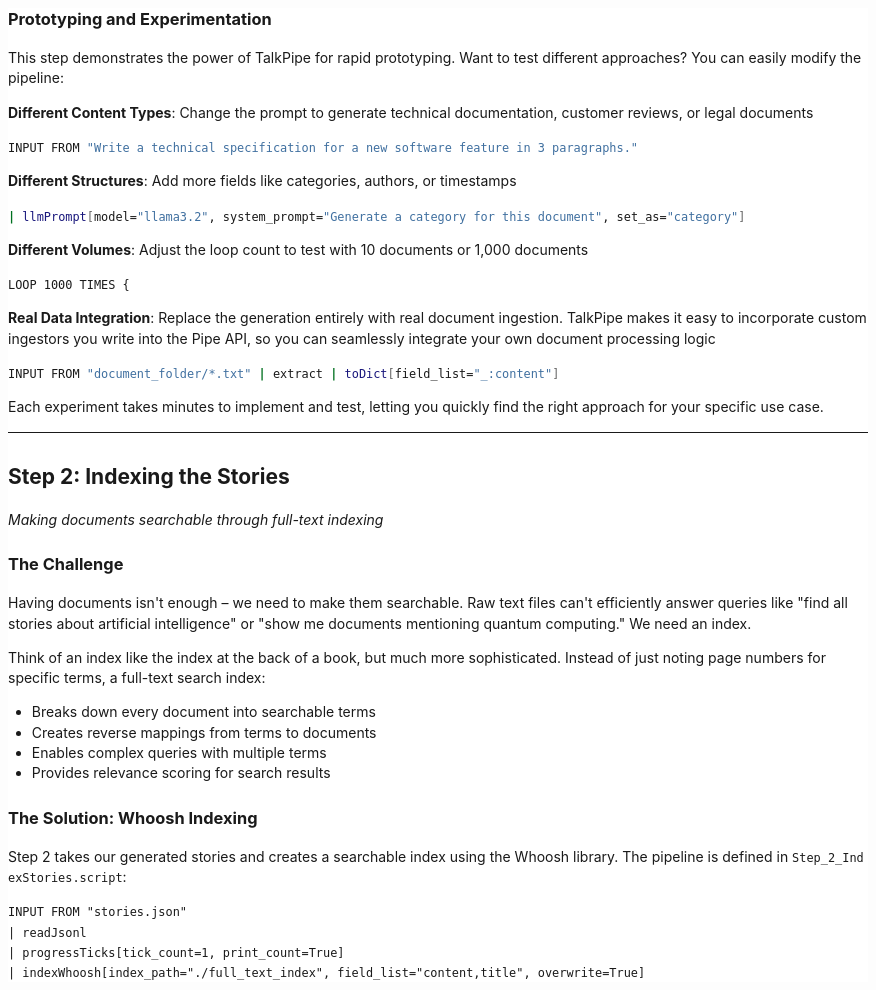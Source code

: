 ### Prototyping and Experimentation

This step demonstrates the power of TalkPipe for rapid prototyping. Want to test different approaches? You can easily modify the pipeline:

**Different Content Types**: Change the prompt to generate technical documentation, customer reviews, or legal documents
```bash
INPUT FROM "Write a technical specification for a new software feature in 3 paragraphs."
```

**Different Structures**: Add more fields like categories, authors, or timestamps
```bash
| llmPrompt[model="llama3.2", system_prompt="Generate a category for this document", set_as="category"]
```

**Different Volumes**: Adjust the loop count to test with 10 documents or 1,000 documents
```bash
LOOP 1000 TIMES {
```

**Real Data Integration**: Replace the generation entirely with real document ingestion. TalkPipe makes it easy to incorporate custom ingestors you write into the Pipe API, so you can seamlessly integrate your own document processing logic
```bash
INPUT FROM "document_folder/*.txt" | extract | toDict[field_list="_:content"]
```

Each experiment takes minutes to implement and test, letting you quickly find the right approach for your specific use case.

---

## Step 2: Indexing the Stories
*Making documents searchable through full-text indexing*

### The Challenge
Having documents isn't enough – we need to make them searchable. Raw text files can't efficiently answer queries like "find all stories about artificial intelligence" or "show me documents mentioning quantum computing." We need an index.

Think of an index like the index at the back of a book, but much more sophisticated. Instead of just noting page numbers for specific terms, a full-text search index:
- Breaks down every document into searchable terms
- Creates reverse mappings from terms to documents
- Enables complex queries with multiple terms
- Provides relevance scoring for search results

### The Solution: Whoosh Indexing

Step 2 takes our generated stories and creates a searchable index using the Whoosh library. The pipeline is defined in `Step_2_IndexStories.script`:

```
INPUT FROM "stories.json"
| readJsonl
| progressTicks[tick_count=1, print_count=True]
| indexWhoosh[index_path="./full_text_index", field_list="content,title", overwrite=True]
```
